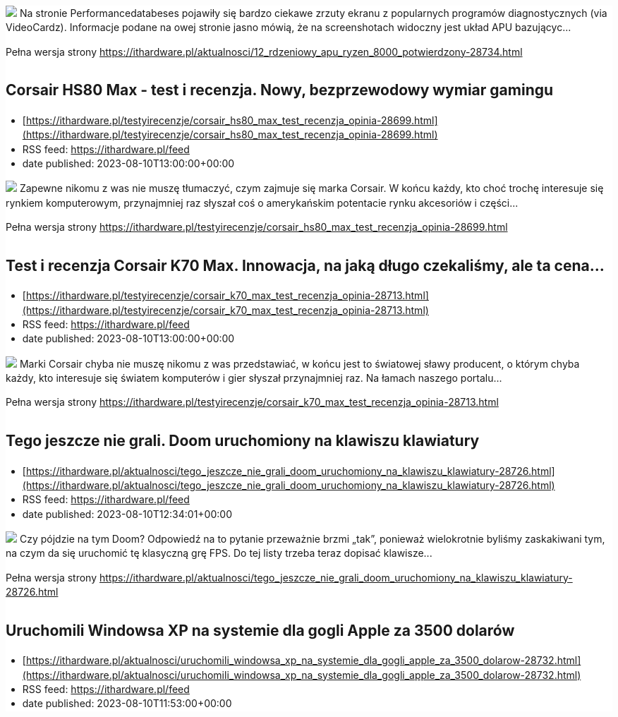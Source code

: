 <img src="https://ithardware.pl/artykuly/min/28734_1.jpg" />            Na stronie Performancedatabeses pojawiły się bardzo ciekawe zrzuty ekranu z popularnych program&oacute;w diagnostycznych (via VideoCardz). Informacje podane na owej stronie jasno m&oacute;wią, że na screenshotach widoczny jest układ APU bazującyc...
            <p>Pełna wersja strony <a href="https://ithardware.pl/aktualnosci/12_rdzeniowy_apu_ryzen_8000_potwierdzony-28734.html">https://ithardware.pl/aktualnosci/12_rdzeniowy_apu_ryzen_8000_potwierdzony-28734.html</a></p>

## Corsair HS80 Max - test i recenzja. Nowy, bezprzewodowy wymiar gamingu
 - [https://ithardware.pl/testyirecenzje/corsair_hs80_max_test_recenzja_opinia-28699.html](https://ithardware.pl/testyirecenzje/corsair_hs80_max_test_recenzja_opinia-28699.html)
 - RSS feed: https://ithardware.pl/feed
 - date published: 2023-08-10T13:00:00+00:00

<img src="https://ithardware.pl/artykuly/min/28699_1.jpg" />            Zapewne nikomu z was nie muszę tłumaczyć, czym zajmuje się marka Corsair. W końcu każdy, kto choć trochę interesuje się rynkiem komputerowym, przynajmniej raz słyszał coś o amerykańskim potentacie rynku akcesori&oacute;w i części...
            <p>Pełna wersja strony <a href="https://ithardware.pl/testyirecenzje/corsair_hs80_max_test_recenzja_opinia-28699.html">https://ithardware.pl/testyirecenzje/corsair_hs80_max_test_recenzja_opinia-28699.html</a></p>

## Test i recenzja Corsair K70 Max. Innowacja, na jaką długo czekaliśmy, ale ta cena…
 - [https://ithardware.pl/testyirecenzje/corsair_k70_max_test_recenzja_opinia-28713.html](https://ithardware.pl/testyirecenzje/corsair_k70_max_test_recenzja_opinia-28713.html)
 - RSS feed: https://ithardware.pl/feed
 - date published: 2023-08-10T13:00:00+00:00

<img src="https://ithardware.pl/artykuly/min/28713_1.jpg" />            Marki Corsair chyba nie muszę nikomu z was przedstawiać, w końcu jest to światowej sławy producent, o kt&oacute;rym chyba każdy, kto interesuje się światem komputer&oacute;w i gier&nbsp;słyszał przynajmniej&nbsp;raz. Na łamach naszego portalu...
            <p>Pełna wersja strony <a href="https://ithardware.pl/testyirecenzje/corsair_k70_max_test_recenzja_opinia-28713.html">https://ithardware.pl/testyirecenzje/corsair_k70_max_test_recenzja_opinia-28713.html</a></p>

## Tego jeszcze nie grali. Doom uruchomiony na klawiszu klawiatury
 - [https://ithardware.pl/aktualnosci/tego_jeszcze_nie_grali_doom_uruchomiony_na_klawiszu_klawiatury-28726.html](https://ithardware.pl/aktualnosci/tego_jeszcze_nie_grali_doom_uruchomiony_na_klawiszu_klawiatury-28726.html)
 - RSS feed: https://ithardware.pl/feed
 - date published: 2023-08-10T12:34:01+00:00

<img src="https://ithardware.pl/artykuly/min/28726_1.jpg" />            Czy p&oacute;jdzie na tym Doom? Odpowiedź na to pytanie przeważnie brzmi &bdquo;tak&rdquo;, ponieważ wielokrotnie byliśmy zaskakiwani tym, na czym da się uruchomić tę klasyczną grę FPS. Do tej listy trzeba teraz dopisać klawisze...
            <p>Pełna wersja strony <a href="https://ithardware.pl/aktualnosci/tego_jeszcze_nie_grali_doom_uruchomiony_na_klawiszu_klawiatury-28726.html">https://ithardware.pl/aktualnosci/tego_jeszcze_nie_grali_doom_uruchomiony_na_klawiszu_klawiatury-28726.html</a></p>

## Uruchomili Windowsa XP na systemie dla gogli Apple za 3500 dolarów
 - [https://ithardware.pl/aktualnosci/uruchomili_windowsa_xp_na_systemie_dla_gogli_apple_za_3500_dolarow-28732.html](https://ithardware.pl/aktualnosci/uruchomili_windowsa_xp_na_systemie_dla_gogli_apple_za_3500_dolarow-28732.html)
 - RSS feed: https://ithardware.pl/feed
 - date published: 2023-08-10T11:53:00+00:00
